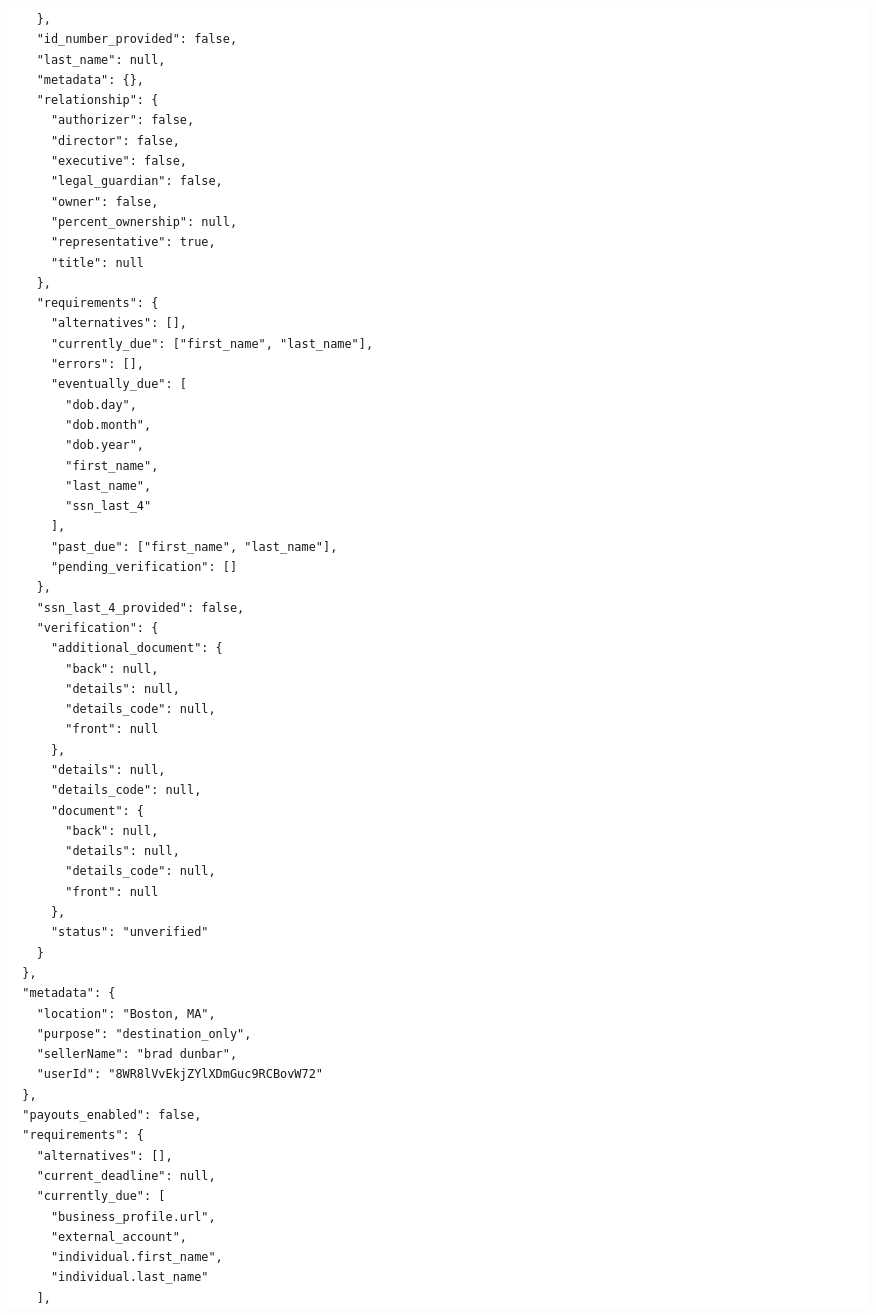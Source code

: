         },
        "id_number_provided": false,
        "last_name": null,
        "metadata": {},
        "relationship": {
          "authorizer": false,
          "director": false,
          "executive": false,
          "legal_guardian": false,
          "owner": false,
          "percent_ownership": null,
          "representative": true,
          "title": null
        },
        "requirements": {
          "alternatives": [],
          "currently_due": ["first_name", "last_name"],
          "errors": [],
          "eventually_due": [
            "dob.day",
            "dob.month",
            "dob.year",
            "first_name",
            "last_name",
            "ssn_last_4"
          ],
          "past_due": ["first_name", "last_name"],
          "pending_verification": []
        },
        "ssn_last_4_provided": false,
        "verification": {
          "additional_document": {
            "back": null,
            "details": null,
            "details_code": null,
            "front": null
          },
          "details": null,
          "details_code": null,
          "document": {
            "back": null,
            "details": null,
            "details_code": null,
            "front": null
          },
          "status": "unverified"
        }
      },
      "metadata": {
        "location": "Boston, MA",
        "purpose": "destination_only",
        "sellerName": "brad dunbar",
        "userId": "8WR8lVvEkjZYlXDmGuc9RCBovW72"
      },
      "payouts_enabled": false,
      "requirements": {
        "alternatives": [],
        "current_deadline": null,
        "currently_due": [
          "business_profile.url",
          "external_account",
          "individual.first_name",
          "individual.last_name"
        ],